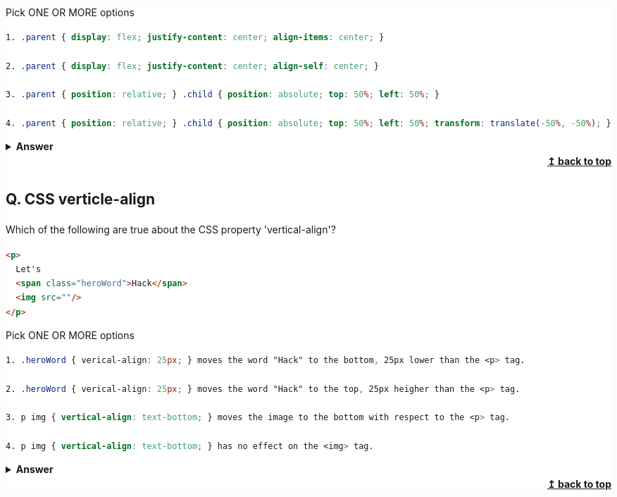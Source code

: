 Pick ONE OR MORE options

```css
1. .parent { display: flex; justify-content: center; align-items: center; }

2. .parent { display: flex; justify-content: center; align-self: center; }

3. .parent { position: relative; } .child { position: absolute; top: 50%; left: 50%; }

4. .parent { position: relative; } .child { position: absolute; top: 50%; left: 50%; transform: translate(-50%, -50%); }
```

<details><summary><b>Answer</b></summary></details>

<div align="right">
    <b><a href="#">↥ back to top</a></b>
</div>

## Q. CSS verticle-align

Which of the following are true about the CSS property 'vertical-align'?

```html
<p>
  Let's
  <span class="heroWord">Hack</span>
  <img src=""/>
</p>
```

Pick ONE OR MORE options

```css
1. .heroWord { verical-align: 25px; } moves the word "Hack" to the bottom, 25px lower than the <p> tag.

2. .heroWord { verical-align: 25px; } moves the word "Hack" to the top, 25px heigher than the <p> tag.

3. p img { vertical-align: text-bottom; } moves the image to the bottom with respect to the <p> tag.

4. p img { vertical-align: text-bottom; } has no effect on the <img> tag.
```

<details><summary><b>Answer</b></summary></details>

<div align="right">
    <b><a href="#">↥ back to top</a></b>
</div>
